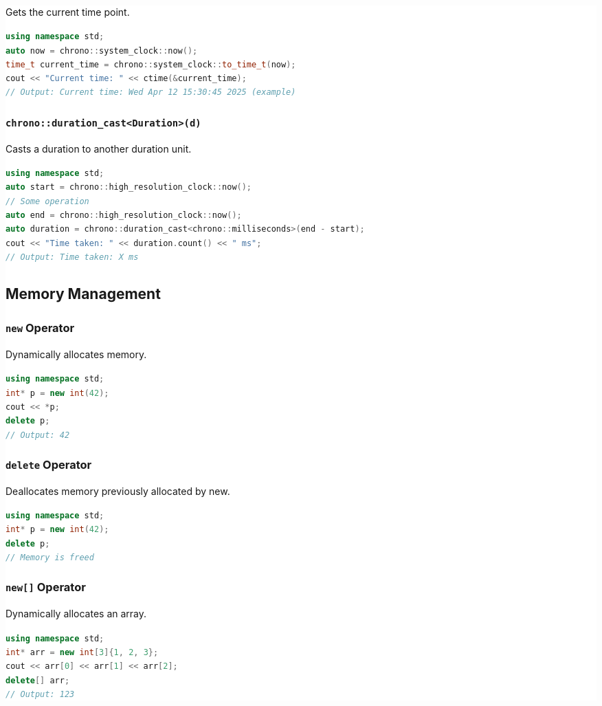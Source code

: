 Gets the current time point.

```cpp
using namespace std;
auto now = chrono::system_clock::now();
time_t current_time = chrono::system_clock::to_time_t(now);
cout << "Current time: " << ctime(&current_time);
// Output: Current time: Wed Apr 12 15:30:45 2025 (example)
```

### `chrono::duration_cast<Duration>(d)`

Casts a duration to another duration unit.

```cpp
using namespace std;
auto start = chrono::high_resolution_clock::now();
// Some operation
auto end = chrono::high_resolution_clock::now();
auto duration = chrono::duration_cast<chrono::milliseconds>(end - start);
cout << "Time taken: " << duration.count() << " ms";
// Output: Time taken: X ms
```

## Memory Management
### `new` Operator

Dynamically allocates memory.

```cpp
using namespace std;
int* p = new int(42);
cout << *p;
delete p;
// Output: 42
```

### `delete` Operator

Deallocates memory previously allocated by new.

```cpp
using namespace std;
int* p = new int(42);
delete p;
// Memory is freed
```

### `new[]` Operator

Dynamically allocates an array.

```cpp
using namespace std;
int* arr = new int[3]{1, 2, 3};
cout << arr[0] << arr[1] << arr[2];
delete[] arr;
// Output: 123
```
